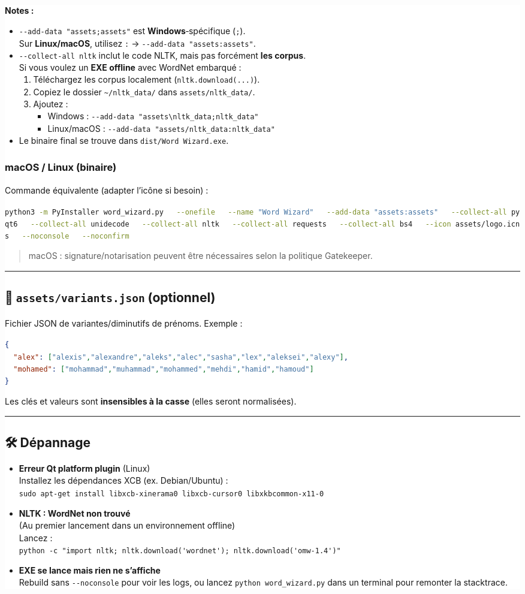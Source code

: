 **Notes :**
- `--add-data "assets;assets"` est **Windows**‑spécifique (`;`).  
  Sur **Linux/macOS**, utilisez `:` → `--add-data "assets:assets"`.
- `--collect-all nltk` inclut le code NLTK, mais pas forcément **les corpus**.  
  Si vous voulez un **EXE offline** avec WordNet embarqué :
  1) Téléchargez les corpus localement (`nltk.download(...)`).  
  2) Copiez le dossier `~/nltk_data/` dans `assets/nltk_data/`.  
  3) Ajoutez :  
     - Windows : `--add-data "assets\nltk_data;nltk_data"`  
     - Linux/macOS : `--add-data "assets/nltk_data:nltk_data"`
- Le binaire final se trouve dans `dist/Word Wizard.exe`.

### macOS / Linux (binaire)

Commande équivalente (adapter l’icône si besoin) :

```bash
python3 -m PyInstaller word_wizard.py   --onefile   --name "Word Wizard"   --add-data "assets:assets"   --collect-all pyqt6   --collect-all unidecode   --collect-all nltk   --collect-all requests   --collect-all bs4   --icon assets/logo.icns   --noconsole   --noconfirm
```

> macOS : signature/notarisation peuvent être nécessaires selon la politique Gatekeeper.

---

## 🔧 `assets/variants.json` (optionnel)

Fichier JSON de variantes/diminutifs de prénoms. Exemple :

```json
{
  "alex": ["alexis","alexandre","aleks","alec","sasha","lex","aleksei","alexy"],
  "mohamed": ["mohammad","muhammad","mohammed","mehdi","hamid","hamoud"]
}
```

Les clés et valeurs sont **insensibles à la casse** (elles seront normalisées).

---

## 🛠️ Dépannage

- **Erreur Qt platform plugin** (Linux)  
  Installez les dépendances XCB (ex. Debian/Ubuntu) :  
  `sudo apt-get install libxcb-xinerama0 libxcb-cursor0 libxkbcommon-x11-0`

- **NLTK : WordNet non trouvé**  
  (Au premier lancement dans un environnement offline)  
  Lancez :  
  `python -c "import nltk; nltk.download('wordnet'); nltk.download('omw-1.4')"`

- **EXE se lance mais rien ne s’affiche**  
  Rebuild sans `--noconsole` pour voir les logs, ou lancez `python word_wizard.py` dans un terminal pour remonter la stacktrace.
